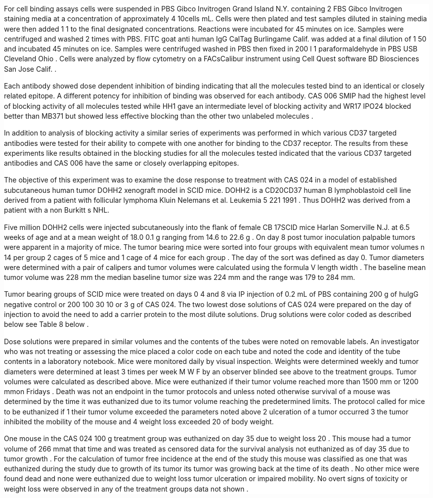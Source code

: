 For cell binding assays cells were suspended in PBS Gibco Invitrogen Grand Island N.Y. containing 2 FBS Gibco Invitrogen staining media at a concentration of approximately 4 10cells mL. Cells were then plated and test samples diluted in staining media were then added 1 1 to the final designated concentrations. Reactions were incubated for 45 minutes on ice. Samples were centrifuged and washed 2 times with PBS. FITC goat anti human IgG CalTag Burlingame Calif. was added at a final dilution of 1 50 and incubated 45 minutes on ice. Samples were centrifuged washed in PBS then fixed in 200 l 1 paraformaldehyde in PBS USB Cleveland Ohio . Cells were analyzed by flow cytometry on a FACsCalibur instrument using Cell Quest software BD Biosciences San Jose Calif. .

Each antibody showed dose dependent inhibition of binding indicating that all the molecules tested bind to an identical or closely related epitope. A different potency for inhibition of binding was observed for each antibody. CAS 006 SMIP had the highest level of blocking activity of all molecules tested while HH1 gave an intermediate level of blocking activity and WR17 IPO24 blocked better than MB371 but showed less effective blocking than the other two unlabeled molecules .

In addition to analysis of blocking activity a similar series of experiments was performed in which various CD37 targeted antibodies were tested for their ability to compete with one another for binding to the CD37 receptor. The results from these experiments like results obtained in the blocking studies for all the molecules tested indicated that the various CD37 targeted antibodies and CAS 006 have the same or closely overlapping epitopes.

The objective of this experiment was to examine the dose response to treatment with CAS 024 in a model of established subcutaneous human tumor DOHH2 xenograft model in SCID mice. DOHH2 is a CD20CD37 human B lymphoblastoid cell line derived from a patient with follicular lymphoma Kluin Nelemans et al. Leukemia 5 221 1991 . Thus DOHH2 was derived from a patient with a non Burkitt s NHL.

Five million DOHH2 cells were injected subcutaneously into the flank of female CB 17SCID mice Harlan Somerville N.J. at 6.5 weeks of age and at a mean weight of 18.0 0.1 g ranging from 14.6 to 22.6 g . On day 8 post tumor inoculation palpable tumors were apparent in a majority of mice. The tumor bearing mice were sorted into four groups with equivalent mean tumor volumes n 14 per group 2 cages of 5 mice and 1 cage of 4 mice for each group . The day of the sort was defined as day 0. Tumor diameters were determined with a pair of calipers and tumor volumes were calculated using the formula V length width . The baseline mean tumor volume was 228 mm the median baseline tumor size was 224 mm and the range was 179 to 284 mm.

Tumor bearing groups of SCID mice were treated on days 0 4 and 8 via IP injection of 0.2 mL of PBS containing 200 g of huIgG negative control or 200 100 30 10 or 3 g of CAS 024. The two lowest dose solutions of CAS 024 were prepared on the day of injection to avoid the need to add a carrier protein to the most dilute solutions. Drug solutions were color coded as described below see Table 8 below .

Dose solutions were prepared in similar volumes and the contents of the tubes were noted on removable labels. An investigator who was not treating or assessing the mice placed a color code on each tube and noted the code and identity of the tube contents in a laboratory notebook. Mice were monitored daily by visual inspection. Weights were determined weekly and tumor diameters were determined at least 3 times per week M W F by an observer blinded see above to the treatment groups. Tumor volumes were calculated as described above. Mice were euthanized if their tumor volume reached more than 1500 mm or 1200 mmon Fridays . Death was not an endpoint in the tumor protocols and unless noted otherwise survival of a mouse was determined by the time it was euthanized due to its tumor volume reaching the predetermined limits. The protocol called for mice to be euthanized if 1 their tumor volume exceeded the parameters noted above 2 ulceration of a tumor occurred 3 the tumor inhibited the mobility of the mouse and 4 weight loss exceeded 20 of body weight. 

One mouse in the CAS 024 100 g treatment group was euthanized on day 35 due to weight loss 20 . This mouse had a tumor volume of 266 mmat that time and was treated as censored data for the survival analysis not euthanized as of day 35 due to tumor growth . For the calculation of tumor free incidence at the end of the study this mouse was classified as one that was euthanized during the study due to growth of its tumor its tumor was growing back at the time of its death . No other mice were found dead and none were euthanized due to weight loss tumor ulceration or impaired mobility. No overt signs of toxicity or weight loss were observed in any of the treatment groups data not shown .
